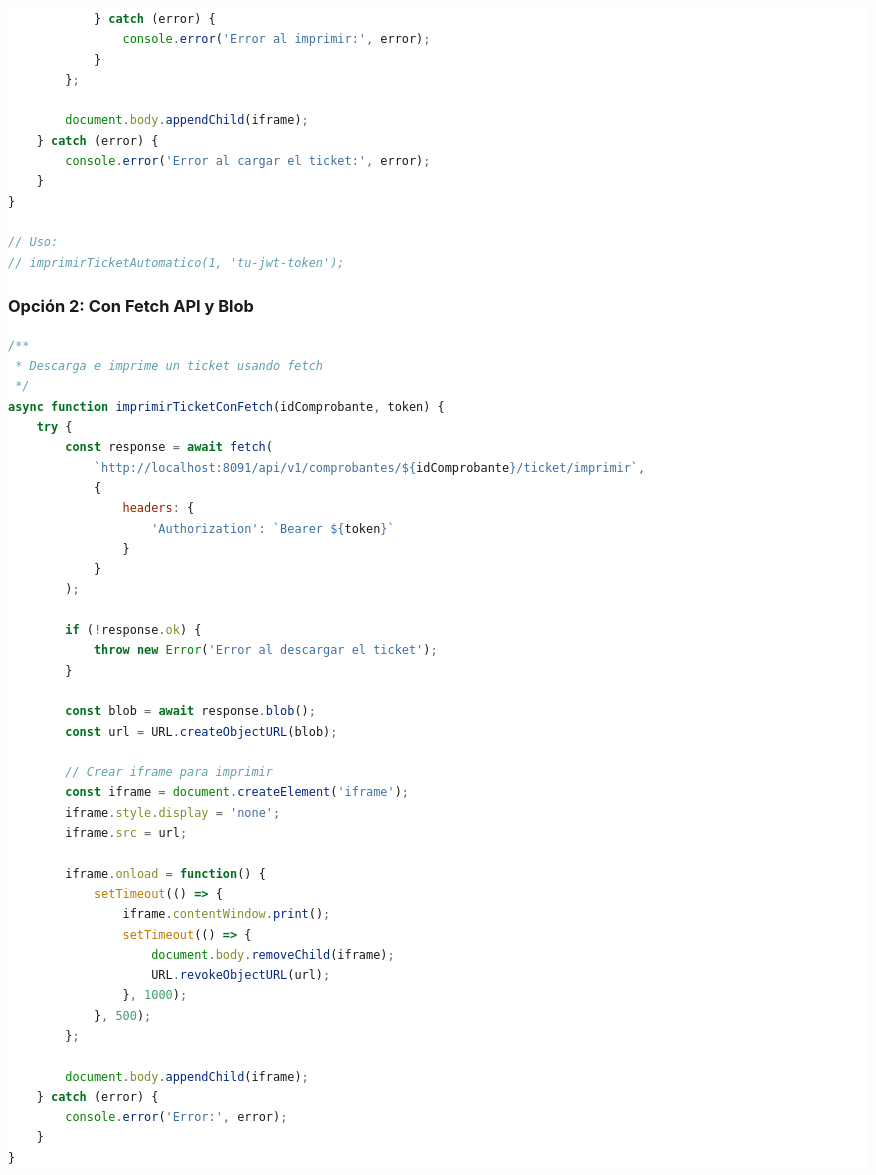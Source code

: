 ```javascript
            } catch (error) {
                console.error('Error al imprimir:', error);
            }
        };

        document.body.appendChild(iframe);
    } catch (error) {
        console.error('Error al cargar el ticket:', error);
    }
}

// Uso:
// imprimirTicketAutomatico(1, 'tu-jwt-token');
```

### Opción 2: Con Fetch API y Blob

```javascript
/**
 * Descarga e imprime un ticket usando fetch
 */
async function imprimirTicketConFetch(idComprobante, token) {
    try {
        const response = await fetch(
            `http://localhost:8091/api/v1/comprobantes/${idComprobante}/ticket/imprimir`,
            {
                headers: {
                    'Authorization': `Bearer ${token}`
                }
            }
        );

        if (!response.ok) {
            throw new Error('Error al descargar el ticket');
        }

        const blob = await response.blob();
        const url = URL.createObjectURL(blob);

        // Crear iframe para imprimir
        const iframe = document.createElement('iframe');
        iframe.style.display = 'none';
        iframe.src = url;

        iframe.onload = function() {
            setTimeout(() => {
                iframe.contentWindow.print();
                setTimeout(() => {
                    document.body.removeChild(iframe);
                    URL.revokeObjectURL(url);
                }, 1000);
            }, 500);
        };

        document.body.appendChild(iframe);
    } catch (error) {
        console.error('Error:', error);
    }
}
```
